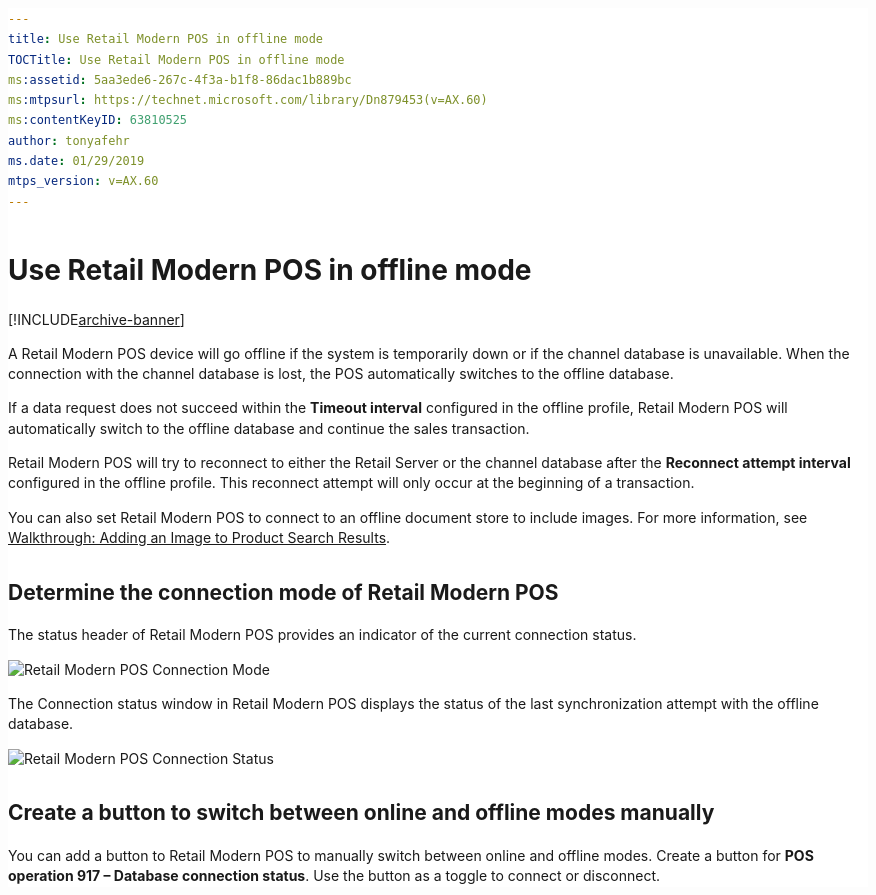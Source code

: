 ```yaml
---
title: Use Retail Modern POS in offline mode
TOCTitle: Use Retail Modern POS in offline mode
ms:assetid: 5aa3ede6-267c-4f3a-b1f8-86dac1b889bc
ms:mtpsurl: https://technet.microsoft.com/library/Dn879453(v=AX.60)
ms:contentKeyID: 63810525
author: tonyafehr
ms.date: 01/29/2019
mtps_version: v=AX.60
---
```


# Use Retail Modern POS in offline mode 


[!INCLUDE[archive-banner](includes/archive-banner.md)]


A Retail Modern POS device will go offline if the system is temporarily down or if the channel database is unavailable. When the connection with the channel database is lost, the POS automatically switches to the offline database.

If a data request does not succeed within the **Timeout interval** configured in the offline profile, Retail Modern POS will automatically switch to the offline database and continue the sales transaction.

Retail Modern POS will try to reconnect to either the Retail Server or the channel database after the **Reconnect attempt interval** configured in the offline profile. This reconnect attempt will only occur at the beginning of a transaction.

You can also set Retail Modern POS to connect to an offline document store to include images. For more information, see [Walkthrough: Adding an Image to Product Search Results](walkthrough-adding-an-image-to-product-search-results.md).

## Determine the connection mode of Retail Modern POS

The status header of Retail Modern POS provides an indicator of the current connection status.

![Retail Modern POS Connection Mode](images/Dn879453.RetailModernPOSConnectionMode(en-us,AX.60).png "Retail Modern POS Connection Mode")

The Connection status window in Retail Modern POS displays the status of the last synchronization attempt with the offline database.

![Retail Modern POS Connection Status](images/Dn879453.RetailModernPOSConnectionStatus(en-us,AX.60).png "Retail Modern POS Connection Status")

## Create a button to switch between online and offline modes manually

You can add a button to Retail Modern POS to manually switch between online and offline modes. Create a button for **POS operation 917 – Database connection status**. Use the button as a toggle to connect or disconnect.
